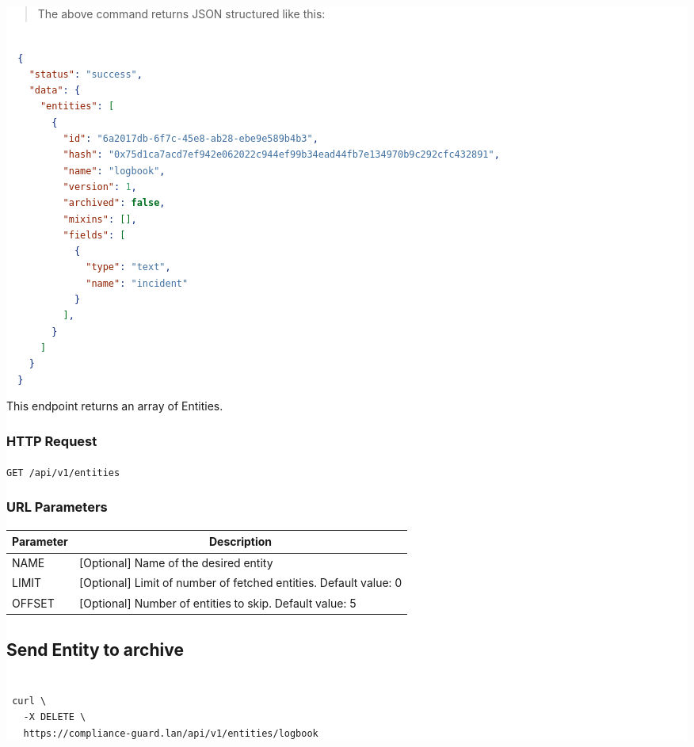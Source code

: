 > The above command returns JSON structured like this:

```json

  {
    "status": "success",
    "data": {
      "entities": [
        {
          "id": "6a2017db-6f7c-45e8-ab28-ebe9e589b4b3",
          "hash": "0x75d1ca7acd7ef942e062022c944ef99b34ead44fb7e134970b9c292cfc432891",
          "name": "logbook",
          "version": 1,
          "archived": false,
          "mixins": [],
          "fields": [
            {
              "type": "text",
              "name": "incident"
            }
          ],
        }
      ]
    }
  }

```

This endpoint returns an array of Entities.

### HTTP Request

`GET /api/v1/entities`

### URL Parameters

| Parameter | Description |
|----------|-----------|
| NAME    | [Optional] Name of the desired entity      |
| LIMIT    | [Optional] Limit of number of fetched entities. Default value: 0      |
| OFFSET    | [Optional] Number of entities to skip. Default value: 5      |




## Send Entity to archive

```shell

 curl \
   -X DELETE \
   https://compliance-guard.lan/api/v1/entities/logbook

```
